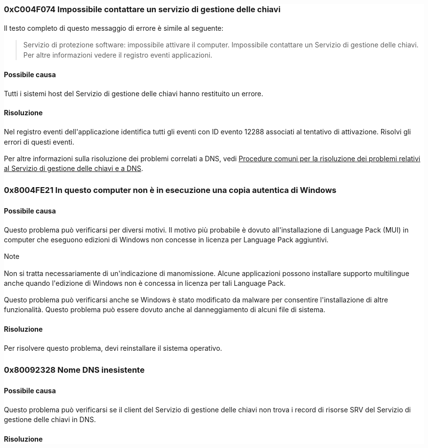 ### <a name="0xc004f074-no-key-management-service-kms-could-be-contacted"></a>0xC004F074 Impossibile contattare un servizio di gestione delle chiavi

Il testo completo di questo messaggio di errore è simile al seguente:

> Servizio di protezione software: impossibile attivare il computer. Impossibile contattare un Servizio di gestione delle chiavi. Per altre informazioni vedere il registro eventi applicazioni.  

#### <a name="possible-cause"></a>Possibile causa

Tutti i sistemi host del Servizio di gestione delle chiavi hanno restituito un errore.  

#### <a name="resolution"></a>Risoluzione

Nel registro eventi dell'applicazione identifica tutti gli eventi con ID evento 12288 associati al tentativo di attivazione. Risolvi gli errori di questi eventi.

Per altre informazioni sulla risoluzione dei problemi correlati a DNS, vedi [Procedure comuni per la risoluzione dei problemi relativi al Servizio di gestione delle chiavi e a DNS](common-troubleshooting-procedures-kms-dns.md).  

### <a name="0x8004fe21-this-computer-is-not-running-genuine-windows"></a>0x8004FE21 In questo computer non è in esecuzione una copia autentica di Windows  

#### <a name="possible-cause"></a>Possibile causa

Questo problema può verificarsi per diversi motivi. Il motivo più probabile è dovuto all'installazione di Language Pack (MUI) in computer che eseguono edizioni di Windows non concesse in licenza per Language Pack aggiuntivi.  

> [!NOTE]
> Non si tratta necessariamente di un'indicazione di manomissione. Alcune applicazioni possono installare supporto multilingue anche quando l'edizione di Windows non è concessa in licenza per tali Language Pack.  

Questo problema può verificarsi anche se Windows è stato modificato da malware per consentire l'installazione di altre funzionalità. Questo problema può essere dovuto anche al danneggiamento di alcuni file di sistema.  

#### <a name="resolution"></a>Risoluzione

Per risolvere questo problema, devi reinstallare il sistema operativo.  

### <a name="0x80092328-dns-name-does-not-exist"></a>0x80092328 Nome DNS inesistente

#### <a name="possible-cause"></a>Possibile causa

Questo problema può verificarsi se il client del Servizio di gestione delle chiavi non trova i record di risorse SRV del Servizio di gestione delle chiavi in DNS. 

#### <a name="resolution"></a>Risoluzione
